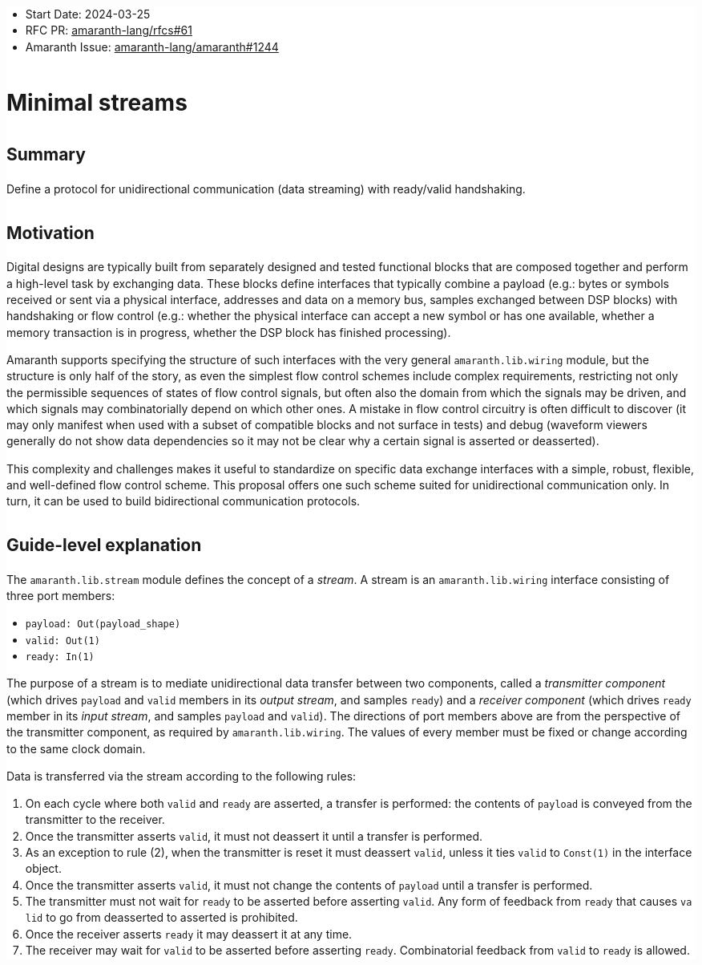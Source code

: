 - Start Date: 2024-03-25
- RFC PR: [amaranth-lang/rfcs#61](https://github.com/amaranth-lang/rfcs/pull/61)
- Amaranth Issue: [amaranth-lang/amaranth#1244](https://github.com/amaranth-lang/amaranth/issues/1244)

# Minimal streams

## Summary
[summary]: #summary

Define a protocol for unidirectional communication (data streaming) with ready/valid handshaking.

## Motivation
[motivation]: #motivation

Digital designs are typically built from separately designed and tested functional blocks that are composed together and perform a high-level task by exchanging data. These blocks define interfaces that typically combine a payload (e.g.: bytes or symbols received or sent via a physical interface, addresses and data on a memory bus, samples exchanged between DSP blocks) with handshaking or flow control (e.g.: whether the physical interface can accept a new symbol or has one available, whether a memory transaction is in progress, whether the DSP block has finished processing).

Amaranth supports specifying the structure of such interfaces with the very general `amaranth.lib.wiring` module, but the structure is only half of the story, as even the simplest flow control schemes include complex requirements, restricting not only the permissible sequences of states of flow control signals, but often also the domain from which the signals may be driven, and which signals may combinatorially depend on which other ones. A mistake in flow control circuitry is often difficult to discover (it may only manifest when used with a subset of compatible blocks and not surface in tests) and debug (waveform viewers generally do not show data dependencies so it may not be clear why a certain signal is asserted or deasserted).

This complexity and challenges makes it useful to standardize on specific data exchange interfaces with a simple, robust, flexible, and well-defined flow control scheme. This proposal offers one such scheme suited for unidirectional communication only. In turn, it can be used to build bidirectional communication protocols.

## Guide-level explanation
[guide-level-explanation]: #guide-level-explanation

The `amaranth.lib.stream` module defines the concept of a *stream*. A stream is an `amaranth.lib.wiring` interface consisting of three port members:
- `payload: Out(payload_shape)`
- `valid: Out(1)`
- `ready: In(1)`

The purpose of a stream is to mediate unidirectional data transfer between two components, called a *transmitter component* (which drives `payload` and `valid` members in its *output stream*, and samples `ready`) and a *receiver component* (which drives `ready` member in its *input stream*, and samples `payload` and `valid`). The directions of port members above are from the perspective of the transmitter component, as required by `amaranth.lib.wiring`. The values of every member must be fixed or change according to the same clock domain.

Data is transferred via the stream according to the following rules:
1. On each cycle where both `valid` and `ready` are asserted, a transfer is performed: the contents of `payload` is conveyed from the transmitter to the receiver.
2. Once the transmitter asserts `valid`, it must not deassert it until a transfer is performed.
3. As an exception to rule (2), when the transmitter is reset it must deassert `valid`, unless it ties `valid` to `Const(1)` in the interface object.
4. Once the transmitter asserts `valid`, it must not change the contents of `payload` until a transfer is performed.
5. The transmitter must not wait for `ready` to be asserted before asserting `valid`. Any form of feedback from `ready` that causes `valid` to go from deasserted to asserted is prohibited.
6. Once the receiver asserts `ready` it may deassert it at any time.
7. The receiver may wait for `valid` to be asserted before asserting `ready`. Combinatorial feedback from `valid` to `ready` is allowed.


[reference-level-explanation]: #reference-level-explanation
[drawbacks]: #drawbacks
[rationale-and-alternatives]: #rationale-and-alternatives
[scope-of-this-proposal]: #scope-of-this-proposal
[always-valid-and-always-ready-streams]: #always-valid-and-always-ready-streams
[payload-shape]: #payload-shape
[omitted-features]: #omitted-features
[prior-art]: #prior-art
[amba-axi-stream]: #amba-axi-stream
[litex-streams]: #litex-streams
[unresolved-questions]: #unresolved-questions
[future-possibilities]: #future-possibilities
[stream-combinators]: #stream-combinators